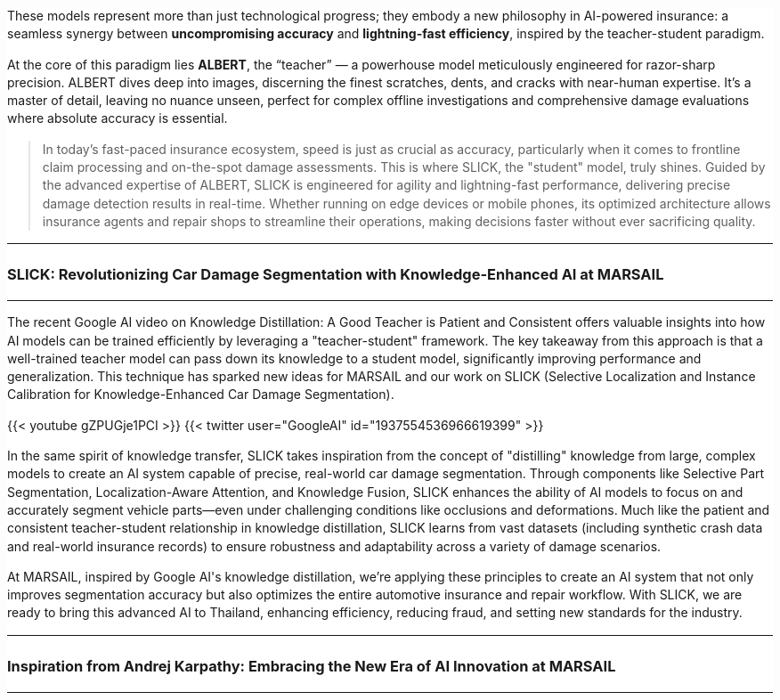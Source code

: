 These models represent more than just technological progress; they embody a new philosophy in AI-powered insurance: a seamless synergy between **uncompromising accuracy** and **lightning-fast efficiency**, inspired by the teacher-student paradigm.

At the core of this paradigm lies **ALBERT**, the “teacher” — a powerhouse model meticulously engineered for razor-sharp precision. ALBERT dives deep into images, discerning the finest scratches, dents, and cracks with near-human expertise. It’s a master of detail, leaving no nuance unseen, perfect for complex offline investigations and comprehensive damage evaluations where absolute accuracy is essential.

> In today’s fast-paced insurance ecosystem, speed is just as crucial as accuracy, particularly when it comes to frontline claim processing and on-the-spot damage assessments. This is where SLICK, the "student" model, truly shines. Guided by the advanced expertise of ALBERT, SLICK is engineered for agility and lightning-fast performance, delivering precise damage detection results in real-time. Whether running on edge devices or mobile phones, its optimized architecture allows insurance agents and repair shops to streamline their operations, making decisions faster without ever sacrificing quality.

---

### SLICK: Revolutionizing Car Damage Segmentation with Knowledge-Enhanced AI at MARSAIL

---

The recent Google AI video on Knowledge Distillation: A Good Teacher is Patient and Consistent offers valuable insights into how AI models can be trained efficiently by leveraging a "teacher-student" framework. The key takeaway from this approach is that a well-trained teacher model can pass down its knowledge to a student model, significantly improving performance and generalization. This technique has sparked new ideas for MARSAIL and our work on SLICK (Selective Localization and Instance Calibration for Knowledge-Enhanced Car Damage Segmentation).

{{< youtube gZPUGje1PCI >}}
{{< twitter user="GoogleAI" id="1937554536966619399" >}}


In the same spirit of knowledge transfer, SLICK takes inspiration from the concept of "distilling" knowledge from large, complex models to create an AI system capable of precise, real-world car damage segmentation. Through components like Selective Part Segmentation, Localization-Aware Attention, and Knowledge Fusion, SLICK enhances the ability of AI models to focus on and accurately segment vehicle parts—even under challenging conditions like occlusions and deformations. Much like the patient and consistent teacher-student relationship in knowledge distillation, SLICK learns from vast datasets (including synthetic crash data and real-world insurance records) to ensure robustness and adaptability across a variety of damage scenarios.

At MARSAIL, inspired by Google AI's knowledge distillation, we’re applying these principles to create an AI system that not only improves segmentation accuracy but also optimizes the entire automotive insurance and repair workflow. With SLICK, we are ready to bring this advanced AI to Thailand, enhancing efficiency, reducing fraud, and setting new standards for the industry.

---

### Inspiration from Andrej Karpathy: Embracing the New Era of AI Innovation at MARSAIL

---